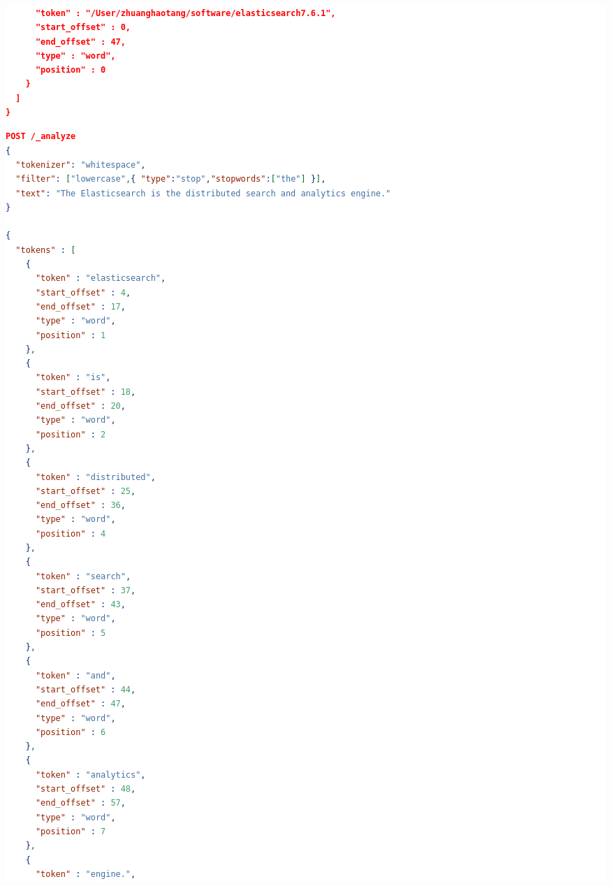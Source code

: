 ```json
      "token" : "/User/zhuanghaotang/software/elasticsearch7.6.1",
      "start_offset" : 0,
      "end_offset" : 47,
      "type" : "word",
      "position" : 0
    }
  ]
}
```

```json
POST /_analyze
{
  "tokenizer": "whitespace",
  "filter": ["lowercase",{ "type":"stop","stopwords":["the"] }], 
  "text": "The Elasticsearch is the distributed search and analytics engine."
}

{
  "tokens" : [
    {
      "token" : "elasticsearch",
      "start_offset" : 4,
      "end_offset" : 17,
      "type" : "word",
      "position" : 1
    },
    {
      "token" : "is",
      "start_offset" : 18,
      "end_offset" : 20,
      "type" : "word",
      "position" : 2
    },
    {
      "token" : "distributed",
      "start_offset" : 25,
      "end_offset" : 36,
      "type" : "word",
      "position" : 4
    },
    {
      "token" : "search",
      "start_offset" : 37,
      "end_offset" : 43,
      "type" : "word",
      "position" : 5
    },
    {
      "token" : "and",
      "start_offset" : 44,
      "end_offset" : 47,
      "type" : "word",
      "position" : 6
    },
    {
      "token" : "analytics",
      "start_offset" : 48,
      "end_offset" : 57,
      "type" : "word",
      "position" : 7
    },
    {
      "token" : "engine.",
```